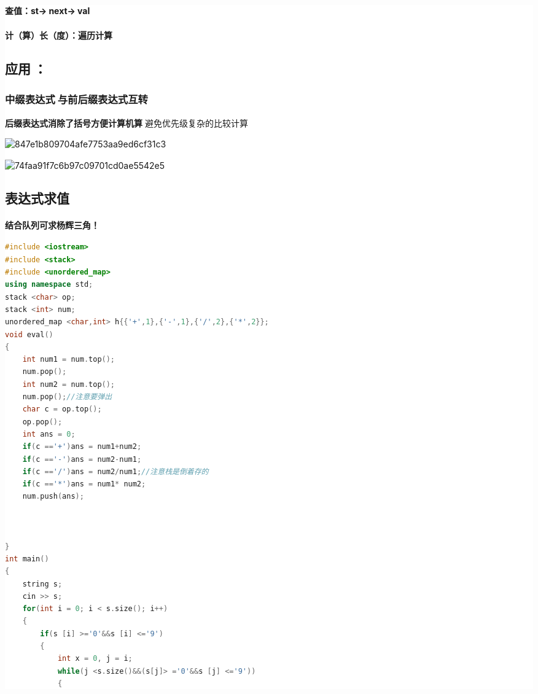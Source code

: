 #### 查值：st-> next-> val

#### 计（算）长（度）：遍历计算



## 应用 ：

### 中缀表达式 与前后缀表达式互转



**后缀表达式消除了括号方便计算机算** 避免优先级复杂的比较计算

![847e1b809704afe7753aa9ed6cf31c3](https://cdn.jsdelivr.net/gh/kasahuki/os_test@main/img/847e1b809704afe7753aa9ed6cf31c3.jpg)



![74faa91f7c6b97c09701cd0ae5542e5](https://cdn.jsdelivr.net/gh/kasahuki/os_test@main/img/74faa91f7c6b97c09701cd0ae5542e5.jpg)





##  表达式求值 





**结合队列可求杨辉三角！**

~~~C++
#include <iostream>
#include <stack>
#include <unordered_map>
using namespace std;
stack <char> op;
stack <int> num;
unordered_map <char,int> h{{'+',1},{'-',1},{'/',2},{'*',2}};
void eval()
{
    int num1 = num.top();
    num.pop();
    int num2 = num.top();
    num.pop();//注意要弹出
    char c = op.top();
    op.pop();
    int ans = 0;
    if(c =='+')ans = num1+num2;
    if(c =='-')ans = num2-num1;
    if(c =='/')ans = num2/num1;//注意栈是倒着存的
    if(c =='*')ans = num1* num2;
    num.push(ans);


    
}
int main()
{
    string s;
    cin >> s;
    for(int i = 0; i < s.size(); i++)
    {
        if(s [i] >='0'&&s [i] <='9')
        {
            int x = 0, j = i;
            while(j <s.size()&&(s[j]> ='0'&&s [j] <='9'))
            {   
~~~